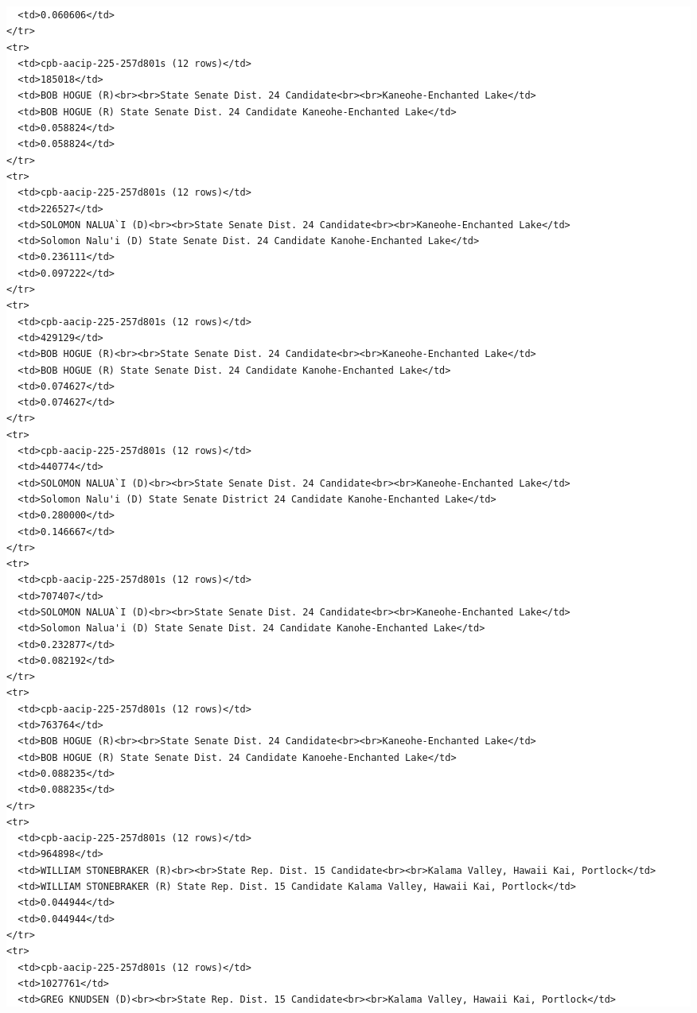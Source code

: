       <td>0.060606</td>
    </tr>
    <tr>
      <td>cpb-aacip-225-257d801s (12 rows)</td>
      <td>185018</td>
      <td>BOB HOGUE (R)<br><br>State Senate Dist. 24 Candidate<br><br>Kaneohe-Enchanted Lake</td>
      <td>BOB HOGUE (R) State Senate Dist. 24 Candidate Kaneohe-Enchanted Lake</td>
      <td>0.058824</td>
      <td>0.058824</td>
    </tr>
    <tr>
      <td>cpb-aacip-225-257d801s (12 rows)</td>
      <td>226527</td>
      <td>SOLOMON NALUA`I (D)<br><br>State Senate Dist. 24 Candidate<br><br>Kaneohe-Enchanted Lake</td>
      <td>Solomon Nalu'i (D) State Senate Dist. 24 Candidate Kanohe-Enchanted Lake</td>
      <td>0.236111</td>
      <td>0.097222</td>
    </tr>
    <tr>
      <td>cpb-aacip-225-257d801s (12 rows)</td>
      <td>429129</td>
      <td>BOB HOGUE (R)<br><br>State Senate Dist. 24 Candidate<br><br>Kaneohe-Enchanted Lake</td>
      <td>BOB HOGUE (R) State Senate Dist. 24 Candidate Kanohe-Enchanted Lake</td>
      <td>0.074627</td>
      <td>0.074627</td>
    </tr>
    <tr>
      <td>cpb-aacip-225-257d801s (12 rows)</td>
      <td>440774</td>
      <td>SOLOMON NALUA`I (D)<br><br>State Senate Dist. 24 Candidate<br><br>Kaneohe-Enchanted Lake</td>
      <td>Solomon Nalu'i (D) State Senate District 24 Candidate Kanohe-Enchanted Lake</td>
      <td>0.280000</td>
      <td>0.146667</td>
    </tr>
    <tr>
      <td>cpb-aacip-225-257d801s (12 rows)</td>
      <td>707407</td>
      <td>SOLOMON NALUA`I (D)<br><br>State Senate Dist. 24 Candidate<br><br>Kaneohe-Enchanted Lake</td>
      <td>Solomon Nalua'i (D) State Senate Dist. 24 Candidate Kanohe-Enchanted Lake</td>
      <td>0.232877</td>
      <td>0.082192</td>
    </tr>
    <tr>
      <td>cpb-aacip-225-257d801s (12 rows)</td>
      <td>763764</td>
      <td>BOB HOGUE (R)<br><br>State Senate Dist. 24 Candidate<br><br>Kaneohe-Enchanted Lake</td>
      <td>BOB HOGUE (R) State Senate Dist. 24 Candidate Kanoehe-Enchanted Lake</td>
      <td>0.088235</td>
      <td>0.088235</td>
    </tr>
    <tr>
      <td>cpb-aacip-225-257d801s (12 rows)</td>
      <td>964898</td>
      <td>WILLIAM STONEBRAKER (R)<br><br>State Rep. Dist. 15 Candidate<br><br>Kalama Valley, Hawaii Kai, Portlock</td>
      <td>WILLIAM STONEBRAKER (R) State Rep. Dist. 15 Candidate Kalama Valley, Hawaii Kai, Portlock</td>
      <td>0.044944</td>
      <td>0.044944</td>
    </tr>
    <tr>
      <td>cpb-aacip-225-257d801s (12 rows)</td>
      <td>1027761</td>
      <td>GREG KNUDSEN (D)<br><br>State Rep. Dist. 15 Candidate<br><br>Kalama Valley, Hawaii Kai, Portlock</td>
